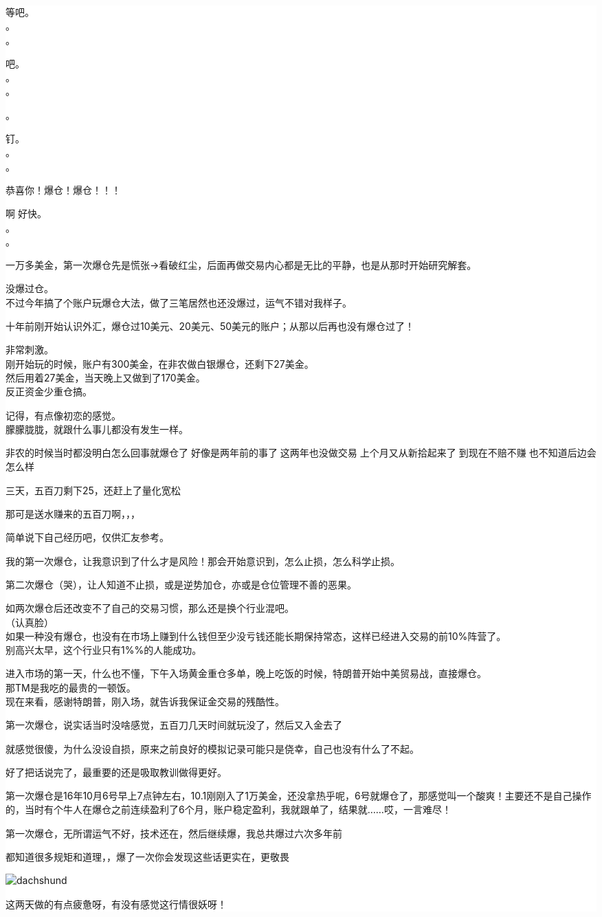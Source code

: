 等吧。  
。  
。

吧。  
。  
。

。

钉。  
。  
。

恭喜你！爆仓！爆仓！！！

啊 好快。  
。  
。

一万多美金，第一次爆仓先是慌张→看破红尘，后面再做交易内心都是无比的平静，也是从那时开始研究解套。

没爆过仓。  
不过今年搞了个账户玩爆仓大法，做了三笔居然也还没爆过，运气不错对我样子。

十年前刚开始认识外汇，爆仓过10美元、20美元、50美元的账户；从那以后再也没有爆仓过了！

非常刺激。  
刚开始玩的时候，账户有300美金，在非农做白银爆仓，还剩下27美金。  
然后用着27美金，当天晚上又做到了170美金。  
反正资金少重仓搞。

记得，有点像初恋的感觉。  
朦朦胧胧，就跟什么事儿都没有发生一样。

非农的时候当时都没明白怎么回事就爆仓了 好像是两年前的事了 这两年也没做交易 上个月又从新拾起来了 到现在不赔不赚 也不知道后边会怎么样

三天，五百刀剩下25，还赶上了量化宽松

那可是送水赚来的五百刀啊，，，

简单说下自己经历吧，仅供汇友参考。

我的第一次爆仓，让我意识到了什么才是风险！那会开始意识到，怎么止损，怎么科学止损。

第二次爆仓（哭），让人知道不止损，或是逆势加仓，亦或是仓位管理不善的恶果。

如两次爆仓后还改变不了自己的交易习惯，那么还是换个行业混吧。  
（认真脸）  
如果一种没有爆仓，也没有在市场上赚到什么钱但至少没亏钱还能长期保持常态，这样已经进入交易的前10%阵营了。  
别高兴太早，这个行业只有1%%的人能成功。

进入市场的第一天，什么也不懂，下午入场黄金重仓多单，晚上吃饭的时候，特朗普开始中美贸易战，直接爆仓。  
那TM是我吃的最贵的一顿饭。  
现在来看，感谢特朗普，刚入场，就告诉我保证金交易的残酷性。

第一次爆仓，说实话当时没啥感觉，五百刀几天时间就玩没了，然后又入金去了

就感觉很傻，为什么没设自损，原来之前良好的模拟记录可能只是侥幸，自己也没有什么了不起。

好了把话说完了，最重要的还是吸取教训做得更好。

第一次爆仓是16年10月6号早上7点钟左右，10.1刚刚入了1万美金，还没拿热乎呢，6号就爆仓了，那感觉叫一个酸爽！主要还不是自己操作的，当时有个牛人在爆仓之前连续盈利了6个月，账户稳定盈利，我就跟单了，结果就……哎，一言难尽！

第一次爆仓，无所谓运气不好，技术还在，然后继续爆，我总共爆过六次多年前

都知道很多规矩和道理，，爆了一次你会发现这些话更实在，更敬畏

![dachshund](https://cdn.fendou.la/funstoutiao/2020/11/193040958.jpg)

这两天做的有点疲惫呀，有没有感觉这行情很妖呀！
